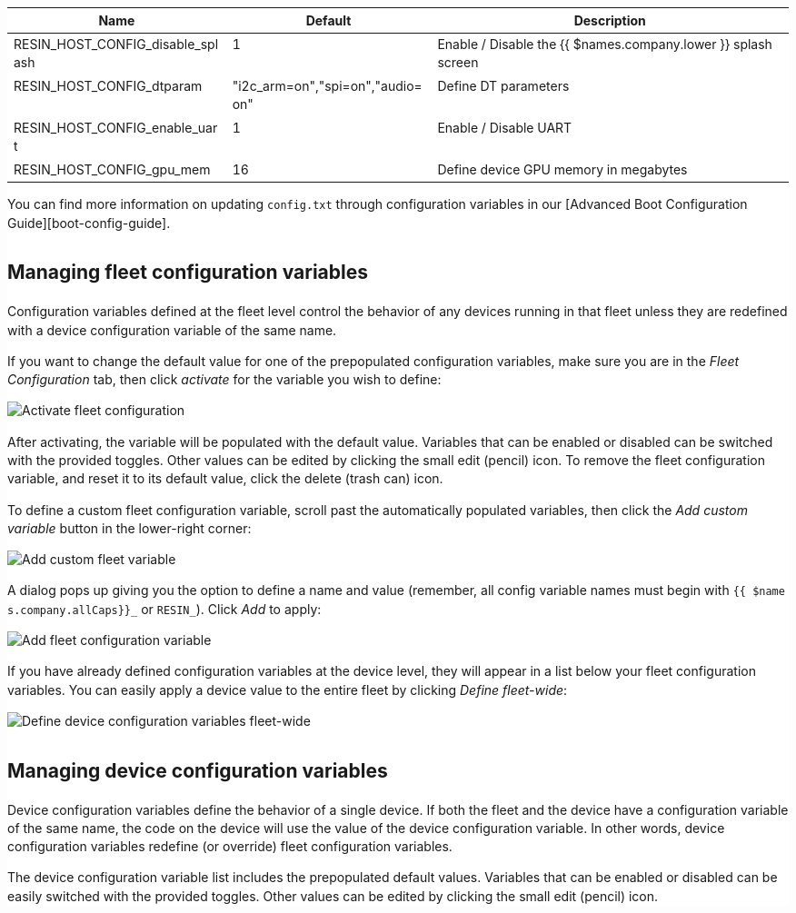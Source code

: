 Name | Default | Description
--- | --- | ---
RESIN_HOST_CONFIG_disable_splash | 1 | Enable / Disable the {{ $names.company.lower }} splash screen
RESIN_HOST_CONFIG_dtparam | "i2c_arm=on","spi=on","audio=on" | Define DT parameters
RESIN_HOST_CONFIG_enable_uart | 1 | Enable / Disable UART
RESIN_HOST_CONFIG_gpu_mem | 16 | Define device GPU memory in megabytes

You can find more information on updating `config.txt` through configuration variables in our [Advanced Boot Configuration Guide][boot-config-guide].

## Managing fleet configuration variables

Configuration variables defined at the fleet level control the behavior of any devices running in that fleet unless they are redefined with a device configuration variable of the same name.

If you want to change the default value for one of the prepopulated configuration variables, make sure you are in the *Fleet Configuration* tab, then click *activate* for the variable you wish to define:

<img alt="Activate fleet configuration" src="/img/configuration/activate_default_config.png" width="100%">

After activating, the variable will be populated with the default value. Variables that can be enabled or disabled can be switched with the provided toggles. Other values can be edited by clicking the small edit (pencil) icon. To remove the fleet configuration variable, and reset it to its default value, click the delete (trash can) icon.

To define a custom fleet configuration variable, scroll past the automatically populated variables, then click the *Add custom variable* button in the lower-right corner:

<img alt="Add custom fleet variable" src="/img/configuration/add_fleet_configuration.png" width="100%">

A dialog pops up giving you the option to define a name and value (remember, all config variable names must begin with `{{ $names.company.allCaps}}_` or `RESIN_`). Click *Add* to apply:

<img alt="Add fleet configuration variable" src="/img/configuration/variable_editor_config.png" width="60%">

If you have already defined configuration variables at the device level, they will appear in a list below your fleet configuration variables. You can easily apply a device value to the entire fleet by clicking *Define fleet-wide*:

<img alt="Define device configuration variables fleet-wide" src="/img/configuration/define_app_wide.png" width="100%">

## Managing device configuration variables

Device configuration variables define the behavior of a single device. If both the fleet and the device have a configuration variable of the same name, the code on the device will use the value of the device configuration variable. In other words, device configuration variables redefine (or override) fleet configuration variables.

The device configuration variable list includes the prepopulated default values. Variables that can be enabled or disabled can be easily switched with the provided toggles. Other values can be edited by clicking the small edit (pencil) icon.

